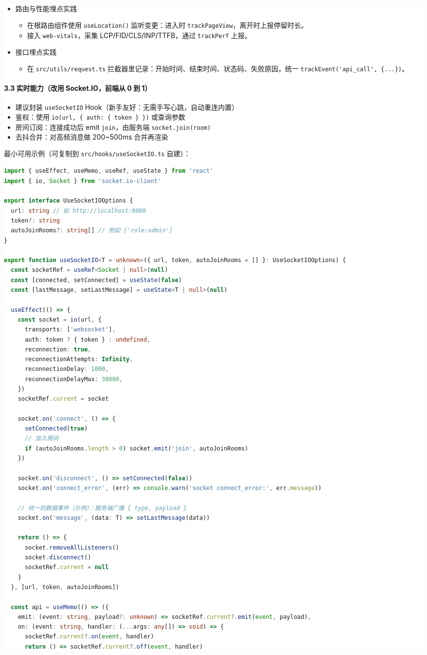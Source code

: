 - 路由与性能埋点实践
  - 在根路由组件使用 `useLocation()` 监听变更：进入时 `trackPageView`，离开时上报停留时长。
  - 接入 `web-vitals`，采集 LCP/FID/CLS/INP/TTFB，通过 `trackPerf` 上报。

- 接口埋点实践
  - 在 `src/utils/request.ts` 拦截器里记录：开始时间、结束时间、状态码、失败原因，统一 `trackEvent('api_call', {...})`。

#### 3.3 实时能力（改用 Socket.IO，前端从 0 到 1）

- 建议封装 `useSocketIO` Hook（新手友好：无需手写心跳，自动重连内置）
- 鉴权：使用 `io(url, { auth: { token } })` 或查询参数
- 房间订阅：连接成功后 emit `join`，由服务端 `socket.join(room)`
- 去抖合并：对高频消息做 200~500ms 合并再渲染

最小可用示例（可复制到 `src/hooks/useSocketIO.ts` 自建）：

```ts
import { useEffect, useMemo, useRef, useState } from 'react'
import { io, Socket } from 'socket.io-client'

export interface UseSocketIOOptions {
  url: string // 如 http://localhost:8080
  token?: string
  autoJoinRooms?: string[] // 例如 ['role:admin']
}

export function useSocketIO<T = unknown>({ url, token, autoJoinRooms = [] }: UseSocketIOOptions) {
  const socketRef = useRef<Socket | null>(null)
  const [connected, setConnected] = useState(false)
  const [lastMessage, setLastMessage] = useState<T | null>(null)

  useEffect(() => {
    const socket = io(url, {
      transports: ['websocket'],
      auth: token ? { token } : undefined,
      reconnection: true,
      reconnectionAttempts: Infinity,
      reconnectionDelay: 1000,
      reconnectionDelayMax: 30000,
    })
    socketRef.current = socket

    socket.on('connect', () => {
      setConnected(true)
      // 加入房间
      if (autoJoinRooms.length > 0) socket.emit('join', autoJoinRooms)
    })

    socket.on('disconnect', () => setConnected(false))
    socket.on('connect_error', (err) => console.warn('socket connect_error:', err.message))

    // 统一的数据事件（示例）：服务端广播 { type, payload }
    socket.on('message', (data: T) => setLastMessage(data))

    return () => {
      socket.removeAllListeners()
      socket.disconnect()
      socketRef.current = null
    }
  }, [url, token, autoJoinRooms])

  const api = useMemo(() => ({
    emit: (event: string, payload?: unknown) => socketRef.current?.emit(event, payload),
    on: (event: string, handler: (...args: any[]) => void) => {
      socketRef.current?.on(event, handler)
      return () => socketRef.current?.off(event, handler)
```
